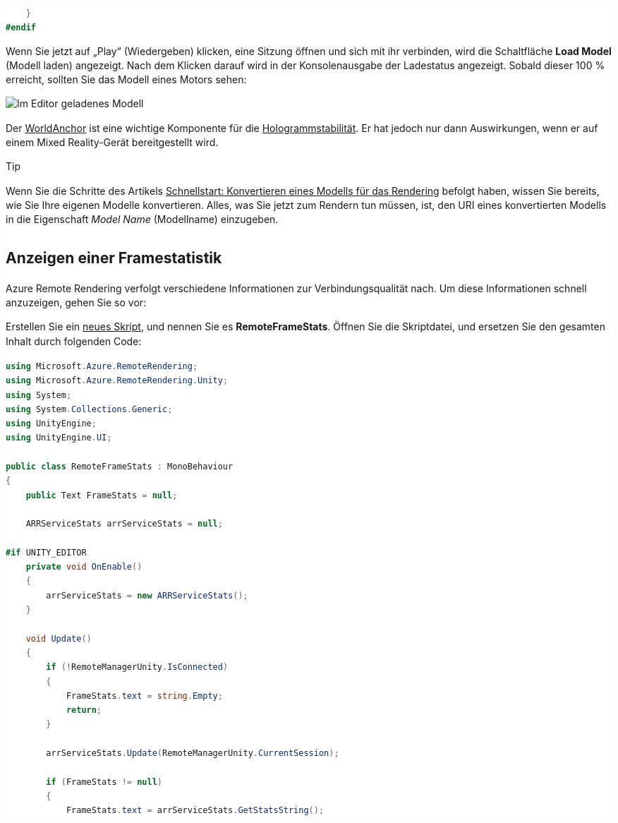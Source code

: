 ```csharp
    }
#endif
```

Wenn Sie jetzt auf „Play“ (Wiedergeben) klicken, eine Sitzung öffnen und sich mit ihr verbinden, wird die Schaltfläche **Load Model** (Modell laden) angezeigt. Nach dem Klicken darauf wird in der Konsolenausgabe der Ladestatus angezeigt. Sobald dieser 100 % erreicht, sollten Sie das Modell eines Motors sehen:

![Im Editor geladenes Modell](media/model-loaded-replace-me.png)

Der [WorldAnchor](https://docs.unity3d.com/ScriptReference/XR.WSA.WorldAnchor.html) ist eine wichtige Komponente für die [Hologrammstabilität](https://docs.microsoft.com/windows/mixed-reality/hologram-stability). Er hat jedoch nur dann Auswirkungen, wenn er auf einem Mixed Reality-Gerät bereitgestellt wird.

> [!TIP]
> Wenn Sie die Schritte des Artikels [Schnellstart: Konvertieren eines Modells für das Rendering](../../quickstarts/convert-model.md) befolgt haben, wissen Sie bereits, wie Sie Ihre eigenen Modelle konvertieren. Alles, was Sie jetzt zum Rendern tun müssen, ist, den URI eines konvertierten Modells in die Eigenschaft *Model Name* (Modellname) einzugeben.

## <a name="display-frame-statistics"></a>Anzeigen einer Framestatistik

Azure Remote Rendering verfolgt verschiedene Informationen zur Verbindungsqualität nach. Um diese Informationen schnell anzuzeigen, gehen Sie so vor:

Erstellen Sie ein [neues Skript](https://docs.unity3d.com/Manual/CreatingAndUsingScripts.html), und nennen Sie es **RemoteFrameStats**. Öffnen Sie die Skriptdatei, und ersetzen Sie den gesamten Inhalt durch folgenden Code:

```csharp
using Microsoft.Azure.RemoteRendering;
using Microsoft.Azure.RemoteRendering.Unity;
using System;
using System.Collections.Generic;
using UnityEngine;
using UnityEngine.UI;

public class RemoteFrameStats : MonoBehaviour
{
    public Text FrameStats = null;

    ARRServiceStats arrServiceStats = null;

#if UNITY_EDITOR
    private void OnEnable()
    {
        arrServiceStats = new ARRServiceStats();
    }

    void Update()
    {
        if (!RemoteManagerUnity.IsConnected)
        {
            FrameStats.text = string.Empty;
            return;
        }

        arrServiceStats.Update(RemoteManagerUnity.CurrentSession);

        if (FrameStats != null)
        {
            FrameStats.text = arrServiceStats.GetStatsString();
```